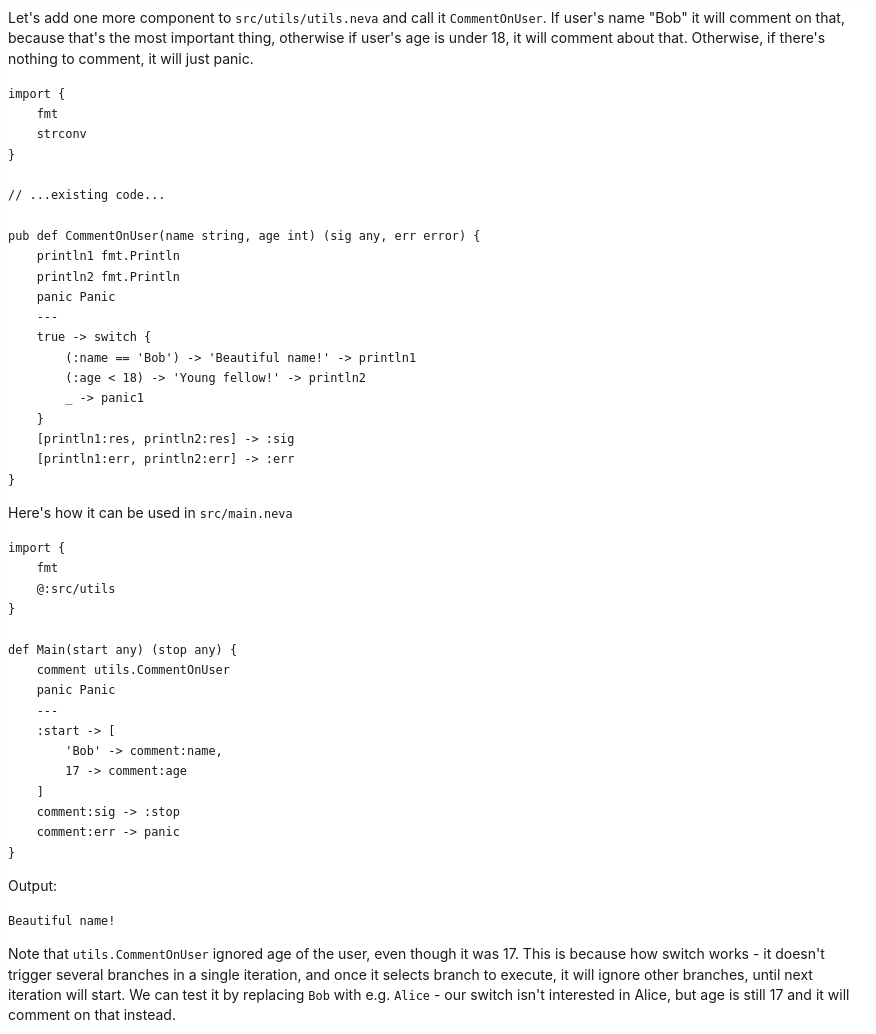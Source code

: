 Let's add one more component to `src/utils/utils.neva` and call it `CommentOnUser`. If user's name "Bob" it will comment on that, because that's the most important thing, otherwise if user's age is under 18, it will comment about that. Otherwise, if there's nothing to comment, it will just panic.

```neva
import {
    fmt
    strconv
}

// ...existing code...

pub def CommentOnUser(name string, age int) (sig any, err error) {
    println1 fmt.Println
    println2 fmt.Println
    panic Panic
    ---
    true -> switch {
        (:name == 'Bob') -> 'Beautiful name!' -> println1
        (:age < 18) -> 'Young fellow!' -> println2
        _ -> panic1
    }
    [println1:res, println2:res] -> :sig
    [println1:err, println2:err] -> :err
}
```

Here's how it can be used in `src/main.neva`

```neva
import {
    fmt
    @:src/utils
}

def Main(start any) (stop any) {
    comment utils.CommentOnUser
    panic Panic
    ---
    :start -> [
        'Bob' -> comment:name,
        17 -> comment:age
    ]
    comment:sig -> :stop
    comment:err -> panic
}
```

Output:

```
Beautiful name!
```

Note that `utils.CommentOnUser` ignored age of the user, even though it was 17. This is because how switch works - it doesn't trigger several branches in a single iteration, and once it selects branch to execute, it will ignore other branches, until next iteration will start. We can test it by replacing `Bob` with e.g. `Alice` - our switch isn't interested in Alice, but age is still 17 and it will comment on that instead.
